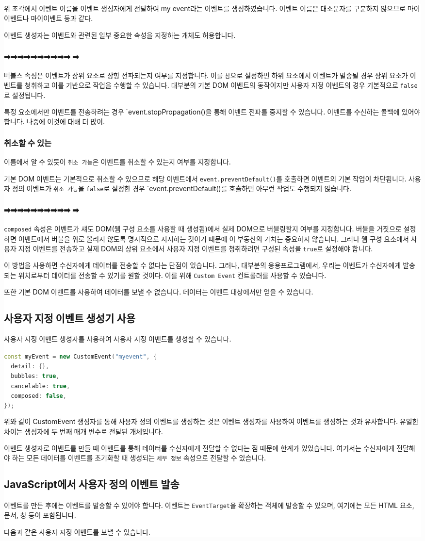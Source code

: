 위 조각에서 이벤트 이름을 이벤트 생성자에게 전달하여 my event라는 이벤트를 생성하였습니다. 이벤트 이름은 대소문자를 구분하지 않으므로 마이이벤트나 마이이벤트 등과 같다.

이벤트 생성자는 이벤트와 관련된 일부 중요한 속성을 지정하는 개체도 허용합니다.

### ➡➡➡➡➡➡➡➡➡➡ ➡

버블스 속성은 이벤트가 상위 요소로 상향 전파되는지 여부를 지정합니다. 이를 `참`으로 설정하면 하위 요소에서 이벤트가 발송될 경우 상위 요소가 이벤트를 청취하고 이를 기반으로 작업을 수행할 수 있습니다. 대부분의 기본 DOM 이벤트의 동작이지만 사용자 지정 이벤트의 경우 기본적으로 `false`로 설정됩니다.

특정 요소에서만 이벤트를 전송하려는 경우 `event.stopPropagation()을 통해 이벤트 전파를 중지할 수 있습니다. 이벤트를 수신하는 콜백에 있어야 합니다. 나중에 이것에 대해 더 많이.

### 취소할 수 있는

이름에서 알 수 있듯이 `취소 가능`은 이벤트를 취소할 수 있는지 여부를 지정합니다.

기본 DOM 이벤트는 기본적으로 취소할 수 있으므로 해당 이벤트에서 `event.preventDefault()`를 호출하면 이벤트의 기본 작업이 차단됩니다. 사용자 정의 이벤트가 `취소 가능`을 `false`로 설정한 경우 `event.preventDefault()를 호출하면 아무런 작업도 수행되지 않습니다.

### ➡➡➡➡➡➡➡➡➡➡ ➡

`composed` 속성은 이벤트가 섀도 DOM(웹 구성 요소를 사용할 때 생성됨)에서 실제 DOM으로 버블링할지 여부를 지정합니다. 버블을 거짓으로 설정하면 이벤트에서 버블을 위로 올리지 않도록 명시적으로 지시하는 것이기 때문에 이 부동산의 가치는 중요하지 않습니다. 그러나 웹 구성 요소에서 사용자 지정 이벤트를 전송하고 실제 DOM의 상위 요소에서 사용자 지정 이벤트를 청취하려면 구성된 속성을 `true`로 설정해야 합니다.

이 방법을 사용하면 수신자에게 데이터를 전송할 수 없다는 단점이 있습니다. 그러나, 대부분의 응용프로그램에서, 우리는 이벤트가 수신자에게 발송되는 위치로부터 데이터를 전송할 수 있기를 원할 것이다. 이를 위해 `Custom Event` 컨트롤러를 사용할 수 있습니다.

또한 기본 DOM 이벤트를 사용하여 데이터를 보낼 수 없습니다. 데이터는 이벤트 대상에서만 얻을 수 있습니다.

## 사용자 지정 이벤트 생성기 사용

사용자 지정 이벤트 생성자를 사용하여 사용자 지정 이벤트를 생성할 수 있습니다.

```cpp
const myEvent = new CustomEvent("myevent", {
  detail: {},
  bubbles: true,
  cancelable: true,
  composed: false,
});
```

위와 같이 CustomEvent 생성자를 통해 사용자 정의 이벤트를 생성하는 것은 이벤트 생성자를 사용하여 이벤트를 생성하는 것과 유사합니다. 유일한 차이는 생성자에 두 번째 매개 변수로 전달된 개체입니다.

이벤트 생성자로 이벤트를 만들 때 이벤트를 통해 데이터를 수신자에게 전달할 수 없다는 점 때문에 한계가 있었습니다. 여기서는 수신자에게 전달해야 하는 모든 데이터를 이벤트를 초기화할 때 생성되는 `세부 정보` 속성으로 전달할 수 있습니다.

## JavaScript에서 사용자 정의 이벤트 발송

이벤트를 만든 후에는 이벤트를 발송할 수 있어야 합니다. 이벤트는 `EventTarget`을 확장하는 객체에 발송할 수 있으며, 여기에는 모든 HTML 요소, 문서, 창 등이 포함됩니다.

다음과 같은 사용자 지정 이벤트를 보낼 수 있습니다.
